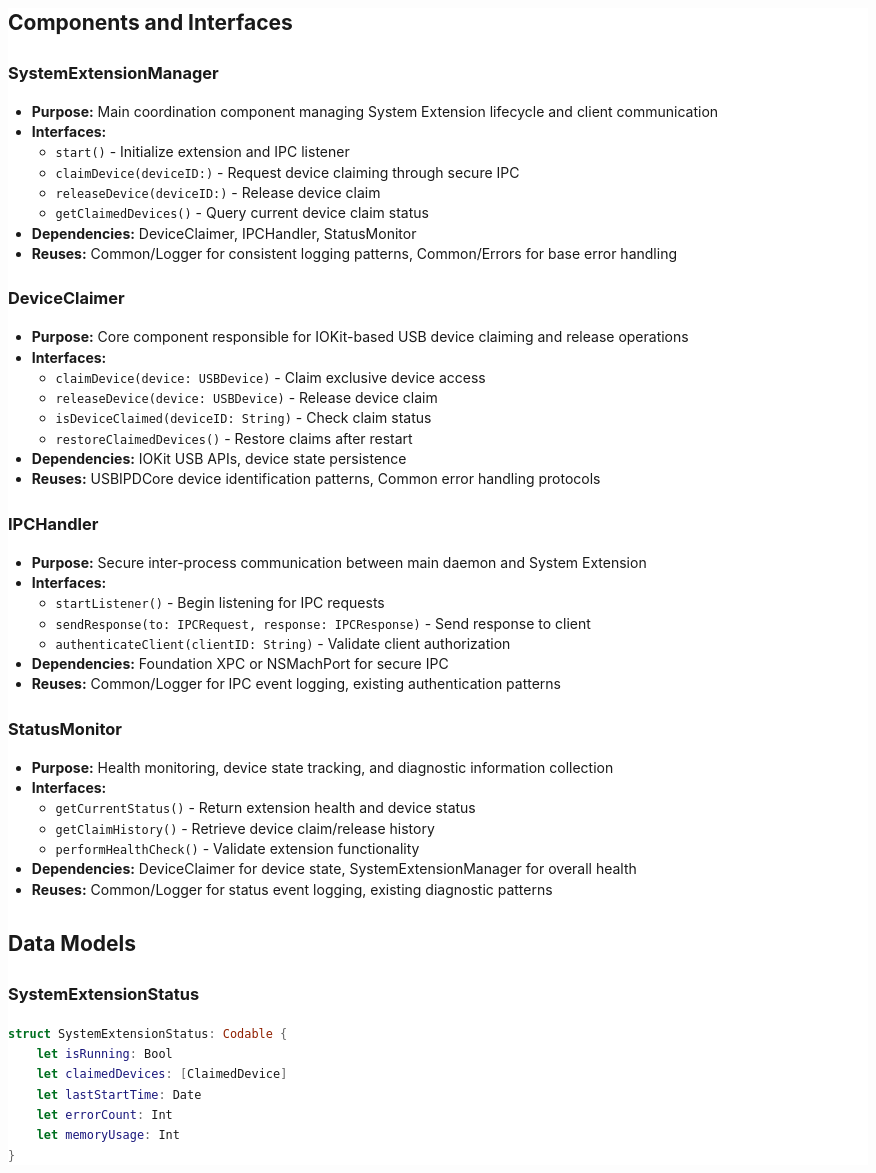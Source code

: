 ## Components and Interfaces

### SystemExtensionManager
- **Purpose:** Main coordination component managing System Extension lifecycle and client communication
- **Interfaces:** 
  - `start()` - Initialize extension and IPC listener
  - `claimDevice(deviceID:)` - Request device claiming through secure IPC
  - `releaseDevice(deviceID:)` - Release device claim
  - `getClaimedDevices()` - Query current device claim status
- **Dependencies:** DeviceClaimer, IPCHandler, StatusMonitor
- **Reuses:** Common/Logger for consistent logging patterns, Common/Errors for base error handling

### DeviceClaimer  
- **Purpose:** Core component responsible for IOKit-based USB device claiming and release operations
- **Interfaces:**
  - `claimDevice(device: USBDevice)` - Claim exclusive device access
  - `releaseDevice(device: USBDevice)` - Release device claim
  - `isDeviceClaimed(deviceID: String)` - Check claim status
  - `restoreClaimedDevices()` - Restore claims after restart
- **Dependencies:** IOKit USB APIs, device state persistence
- **Reuses:** USBIPDCore device identification patterns, Common error handling protocols

### IPCHandler
- **Purpose:** Secure inter-process communication between main daemon and System Extension  
- **Interfaces:**
  - `startListener()` - Begin listening for IPC requests
  - `sendResponse(to: IPCRequest, response: IPCResponse)` - Send response to client
  - `authenticateClient(clientID: String)` - Validate client authorization
- **Dependencies:** Foundation XPC or NSMachPort for secure IPC
- **Reuses:** Common/Logger for IPC event logging, existing authentication patterns

### StatusMonitor
- **Purpose:** Health monitoring, device state tracking, and diagnostic information collection
- **Interfaces:**
  - `getCurrentStatus()` - Return extension health and device status
  - `getClaimHistory()` - Retrieve device claim/release history
  - `performHealthCheck()` - Validate extension functionality
- **Dependencies:** DeviceClaimer for device state, SystemExtensionManager for overall health
- **Reuses:** Common/Logger for status event logging, existing diagnostic patterns

## Data Models

### SystemExtensionStatus
```swift
struct SystemExtensionStatus: Codable {
    let isRunning: Bool
    let claimedDevices: [ClaimedDevice]
    let lastStartTime: Date
    let errorCount: Int
    let memoryUsage: Int
}
```
